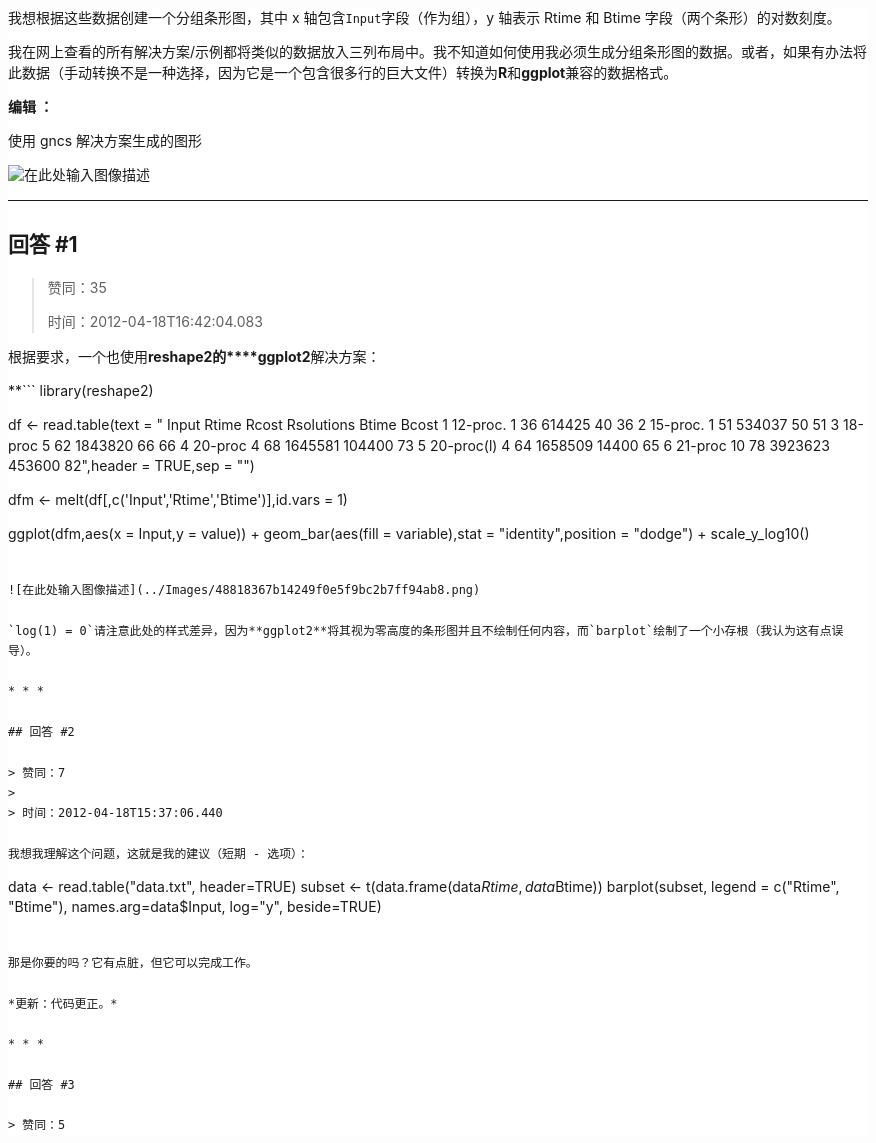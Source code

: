 我想根据这些数据创建一个分组条形图，其中 x 轴包含`Input`字段（作为组），y 轴表示 Rtime 和 Btime 字段（两个条形）的对数刻度。

我在网上查看的所有解决方案/示例都将类似的数据放入三列布局中。我不知道如何使用我必须生成分组条形图的数据。或者，如果有办法将此数据（手动转换不是一种选择，因为它是一个包含很多行的巨大文件）转换为**R**和**ggplot**兼容的数据格式。

**编辑 ：**

使用 gncs 解决方案生成的图形

![在此处输入图像描述](../Images/000bea4bcb43a6bd7ff6aa88db4f6699.png)

* * *

## 回答 #1

> 赞同：35
> 
> 时间：2012-04-18T16:42:04.083

根据要求，一个也使用**reshape2的****ggplot2**解决方案：

 **```
library(reshape2)

df <- read.table(text = "       Input Rtime Rcost Rsolutions  Btime Bcost 
1   12-proc.     1    36     614425     40    36 
2   15-proc.     1    51     534037     50    51 
3    18-proc     5    62    1843820     66    66 
4    20-proc     4    68    1645581 104400    73 
5 20-proc(l)     4    64    1658509  14400    65 
6    21-proc    10    78    3923623 453600    82",header = TRUE,sep = "")

dfm <- melt(df[,c('Input','Rtime','Btime')],id.vars = 1)

ggplot(dfm,aes(x = Input,y = value)) + 
    geom_bar(aes(fill = variable),stat = "identity",position = "dodge") + 
    scale_y_log10() 
```

![在此处输入图像描述](../Images/48818367b14249f0e5f9bc2b7ff94ab8.png)

`log(1) = 0`请注意此处的样式差异，因为**ggplot2**将其视为零高度的条形图并且不绘制任何内容，而`barplot`绘制了一个小存根（我认为这有点误导）。

* * *

## 回答 #2

> 赞同：7
> 
> 时间：2012-04-18T15:37:06.440

我想我理解这个问题，这就是我的建议（短期 - 选项）：

```
data <- read.table("data.txt", header=TRUE)
subset <- t(data.frame(data$Rtime, data$Btime))
barplot(subset, legend = c("Rtime", "Btime"), names.arg=data$Input, log="y", beside=TRUE) 
```

那是你要的吗？它有点脏，但它可以完成工作。

*更新：代码更正。*

* * *

## 回答 #3

> 赞同：5
```